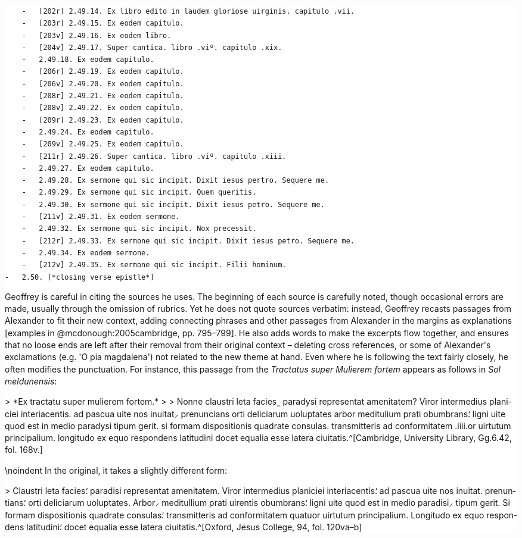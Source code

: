        -   [202r] 2.49.14. Ex libro edito in laudem gloriose uirginis. capitulo .vii.
        -   [203r] 2.49.15. Ex eodem capitulo.
        -   [203v] 2.49.16. Ex eodem libro.
        -   [204v] 2.49.17. Super cantica. libro .viº. capitulo .xix.
        -   2.49.18. Ex eodem capitulo.
        -   [206r] 2.49.19. Ex eodem capitulo.
        -   [206v] 2.49.20. Ex eodem capitulo.
        -   [208r] 2.49.21. Ex eodem capitulo.
        -   [208v] 2.49.22. Ex eodem capitulo.
        -   [209r] 2.49.23. Ex eodem capitulo.
        -   2.49.24. Ex eodem capitulo.
        -   [209v] 2.49.25. Ex eodem capitulo.
        -   [211r] 2.49.26. Super cantica. libro .viº. capitulo .xiii.
        -   2.49.27. Ex eodem capitulo.
        -   2.49.28. Ex sermone qui sic incipit. Dixit iesus pertro. Sequere me.
        -   2.49.29. Ex sermone qui sic incipit. Quem queritis.
        -   2.49.30. Ex sermone qui sic incipit. Dixit iesus petro. Sequere me.
        -   [211v] 2.49.31. Ex eodem sermone.
        -   2.49.32. Ex sermone qui sic incipit. Nox precessit.
        -   [212r] 2.49.33. Ex sermone qui sic incipit. Dixit iesus petro. Sequere me.
        -   2.49.34. Ex eodem sermone.
        -   [212v] 2.49.35. Ex sermone qui sic incipit. Filii hominum.
    -   2.50. [*closing verse epistle*]
</div>

Geoffrey is careful in citing the sources he uses. The beginning of each source is carefully noted, though occasional errors are made, usually through the omission of rubrics. Yet he does not quote sources verbatim: instead, Geoffrey recasts passages from Alexander to fit their new context, adding connecting phrases and other passages from Alexander in the margins as explanations [examples in @mcdonough:2005cambridge, pp. 795–799]. He also adds words to make the excerpts flow together, and ensures that no loose ends are left after their removal from their original context – deleting cross references, or some of Alexander's exclamations (e.g. 'O pia magdalena') not related to the new theme at hand. Even where he is following the text fairly closely, he often modifies the punctuation. For instance, this passage from the *Tractatus super Mulierem fortem* appears as follows in *Sol meldunensis*:

<div lang="la">
> *Ex tractatu super mulierem fortem.*
>
> Nonne claustri leta facies˷ paradysi representat amenitatem? Viror intermedius planiciei interiacentis. ad pascua uite nos inuitat⸝ prenuncians orti deliciarum uoluptates arbor meditulium prati obumbrans⸵ ligni uite quod est in medio paradysi tipum gerit. si formam dispositionis quadrate consulas. transmitteris ad conformitatem .iiii.or uirtutum principalium. longitudo ex equo respondens latitudini docet equalia esse latera ciuitatis.^[Cambridge, University Library, Gg.6.42, fol. 168v.]
</div>

\noindent In the original, it takes a slightly different form:

<div lang="la">
> Claustri leta facies⸵ paradisi representat amenitatem. Viror intermedius planiciei interiacentis⸵ ad pascua uite nos inuitat. prenuntians⸵ orti deliciarum uoluptates. Arbor⸝ meditullium prati uirentis obumbrans⸵ ligni uite quod est in medio paradisi⸝ tipum gerit. Si formam dispositionis quadrate consulas⸵ transmitteris ad conformitatem quatuor uirtutum principalium. Longitudo ex equo respondens latitudini⸵ docet equalia esse latera ciuitatis.^[Oxford, Jesus College, 94, fol. 120va–b]
</div>


[^Galfridus]: Cambridge, University Library, Gg.6.42, fol. 3r. @mcdonough:2005cambridge [p. 791] prints the first five lines and offers two literary parallels; also quoted in @hunt:1936alexander [p. 160]:
[^plain]: Cambridge, University Library, Gg.6.42, fol. 71v:
[^lord]: Cambridge, University Library, Gg.6.42, fol. 212v; also quoted in @hunt:1936alexander [p. 161]:
[^note]: Paris, Bibliothèque nationale, lat. 11867, fols 238rb–238va: